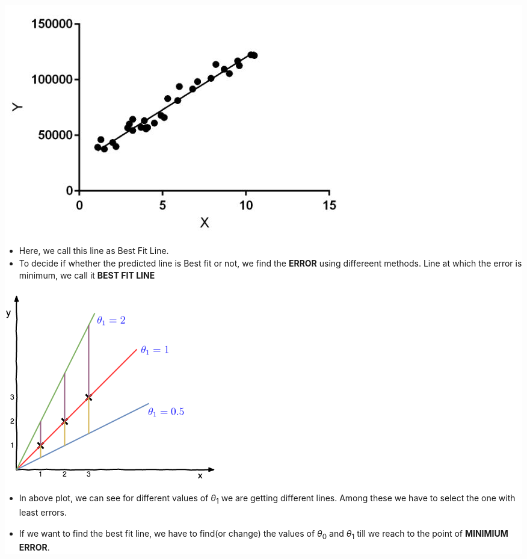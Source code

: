 
!['Simple Linear Regression'](./Images/linear-regression-plot.jpeg)



- Here, we call this line as Best Fit Line.
- To decide if whether the predicted line is Best fit or not, we find the __ERROR__ using differeent methods. Line at which the error is minimum, we call it __BEST FIT LINE__

![](./Images/fig-2-simple-hypothesis.png)

- In above plot, we can see for different values of $\theta_1$ we are getting different lines. Among these we have to select the one with least errors.



- If we want to find the best fit line, we have to find(or change) the values of $\theta_0$ and $\theta_1$ till we reach to the point of __MINIMIUM ERROR__.

